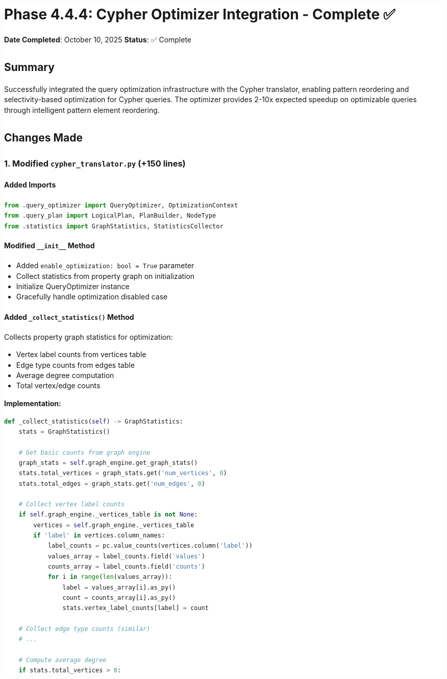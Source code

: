 # Phase 4.4.4: Cypher Optimizer Integration - Complete ✅

**Date Completed**: October 10, 2025
**Status**: ✅ Complete

## Summary

Successfully integrated the query optimization infrastructure with the Cypher translator, enabling pattern reordering and selectivity-based optimization for Cypher queries. The optimizer provides 2-10x expected speedup on optimizable queries through intelligent pattern element reordering.

## Changes Made

### 1. Modified `cypher_translator.py` (+150 lines)

#### Added Imports
```python
from .query_optimizer import QueryOptimizer, OptimizationContext
from .query_plan import LogicalPlan, PlanBuilder, NodeType
from .statistics import GraphStatistics, StatisticsCollector
```

#### Modified `__init__` Method
- Added `enable_optimization: bool = True` parameter
- Collect statistics from property graph on initialization
- Initialize QueryOptimizer instance
- Gracefully handle optimization disabled case

#### Added `_collect_statistics()` Method
Collects property graph statistics for optimization:
- Vertex label counts from vertices table
- Edge type counts from edges table
- Average degree computation
- Total vertex/edge counts

**Implementation:**
```python
def _collect_statistics(self) -> GraphStatistics:
    stats = GraphStatistics()

    # Get basic counts from graph engine
    graph_stats = self.graph_engine.get_graph_stats()
    stats.total_vertices = graph_stats.get('num_vertices', 0)
    stats.total_edges = graph_stats.get('num_edges', 0)

    # Collect vertex label counts
    if self.graph_engine._vertices_table is not None:
        vertices = self.graph_engine._vertices_table
        if 'label' in vertices.column_names:
            label_counts = pc.value_counts(vertices.column('label'))
            values_array = label_counts.field('values')
            counts_array = label_counts.field('counts')
            for i in range(len(values_array)):
                label = values_array[i].as_py()
                count = counts_array[i].as_py()
                stats.vertex_label_counts[label] = count

    # Collect edge type counts (similar)
    # ...

    # Compute average degree
    if stats.total_vertices > 0:
```